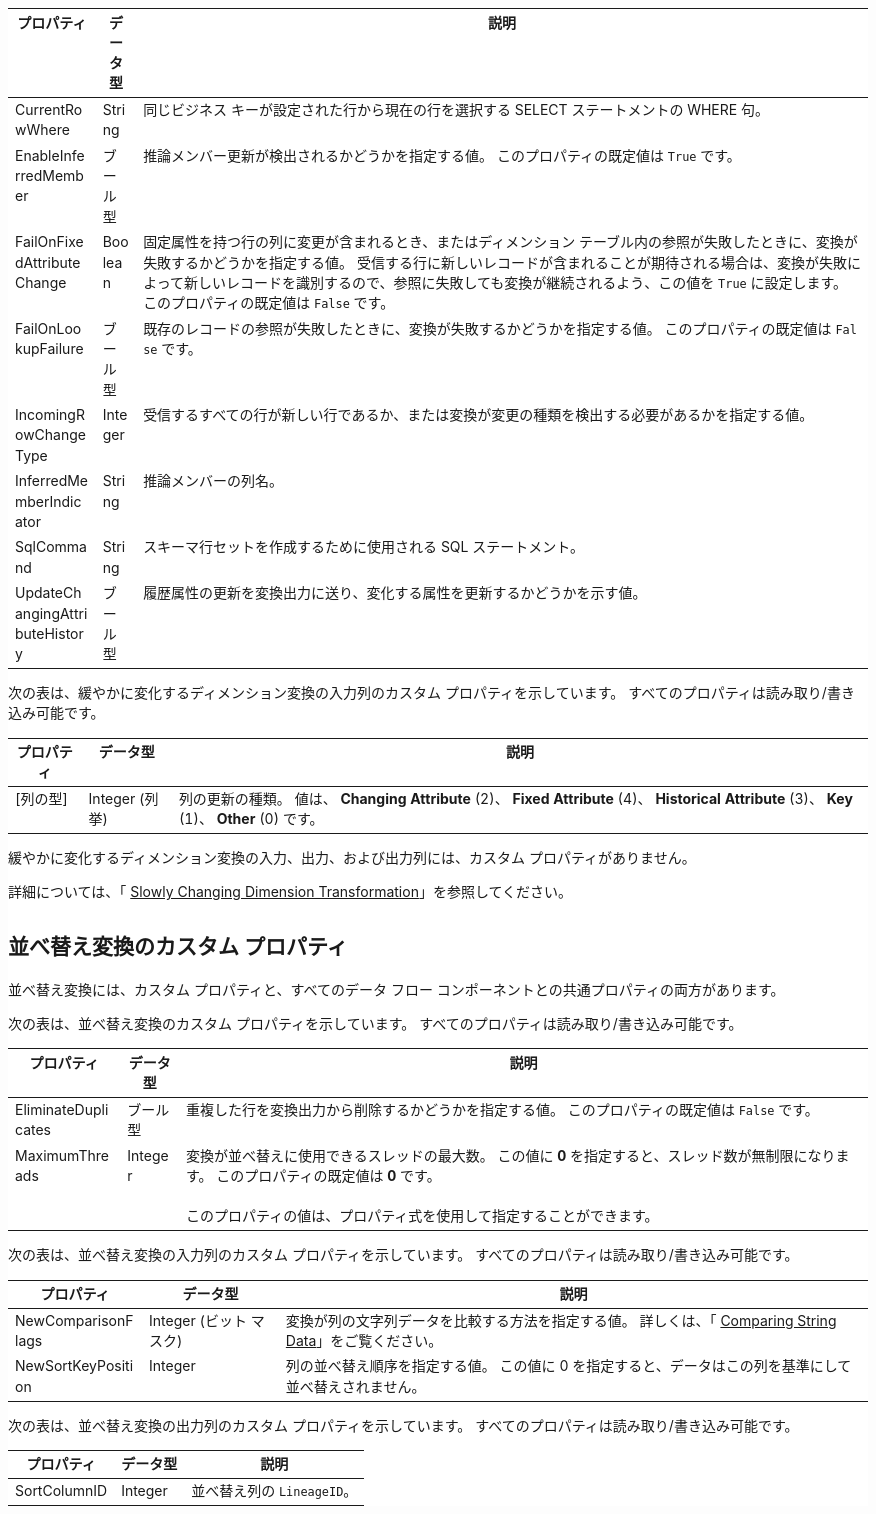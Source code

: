 |プロパティ|データ型|説明|  
|--------------|---------------|-----------------|  
|CurrentRowWhere|String|同じビジネス キーが設定された行から現在の行を選択する SELECT ステートメントの WHERE 句。|  
|EnableInferredMember|ブール型|推論メンバー更新が検出されるかどうかを指定する値。 このプロパティの既定値は `True` です。|  
|FailOnFixedAttributeChange|Boolean|固定属性を持つ行の列に変更が含まれるとき、またはディメンション テーブル内の参照が失敗したときに、変換が失敗するかどうかを指定する値。 受信する行に新しいレコードが含まれることが期待される場合は、変換が失敗によって新しいレコードを識別するので、参照に失敗しても変換が継続されるよう、この値を `True` に設定します。 このプロパティの既定値は `False` です。|  
|FailOnLookupFailure|ブール型|既存のレコードの参照が失敗したときに、変換が失敗するかどうかを指定する値。 このプロパティの既定値は `False` です。|  
|IncomingRowChangeType|Integer|受信するすべての行が新しい行であるか、または変換が変更の種類を検出する必要があるかを指定する値。|  
|InferredMemberIndicator|String|推論メンバーの列名。|  
|SqlCommand|String|スキーマ行セットを作成するために使用される SQL ステートメント。|  
|UpdateChangingAttributeHistory|ブール型|履歴属性の更新を変換出力に送り、変化する属性を更新するかどうかを示す値。|  
  
 次の表は、緩やかに変化するディメンション変換の入力列のカスタム プロパティを示しています。 すべてのプロパティは読み取り/書き込み可能です。  
  
|プロパティ|データ型|説明|  
|--------------|---------------|-----------------|  
|[列の型]|Integer (列挙)|列の更新の種類。 値は、 **Changing Attribute** (2)、 **Fixed Attribute** (4)、 **Historical Attribute** (3)、 **Key** (1)、 **Other** (0) です。|  
  
 緩やかに変化するディメンション変換の入力、出力、および出力列には、カスタム プロパティがありません。  
  
 詳細については、「 [Slowly Changing Dimension Transformation](slowly-changing-dimension-transformation.md)」を参照してください。  
  
##  <a name="sort-transformation-custom-properties"></a><a name="sort"></a> 並べ替え変換のカスタム プロパティ  
 並べ替え変換には、カスタム プロパティと、すべてのデータ フロー コンポーネントとの共通プロパティの両方があります。  
  
 次の表は、並べ替え変換のカスタム プロパティを示しています。 すべてのプロパティは読み取り/書き込み可能です。  
  
|プロパティ|データ型|説明|  
|--------------|---------------|-----------------|  
|EliminateDuplicates|ブール型|重複した行を変換出力から削除するかどうかを指定する値。 このプロパティの既定値は `False` です。|  
|MaximumThreads|Integer|変換が並べ替えに使用できるスレッドの最大数。 この値に **0** を指定すると、スレッド数が無制限になります。 このプロパティの既定値は **0** です。<br /><br /> このプロパティの値は、プロパティ式を使用して指定することができます。|  
  
 次の表は、並べ替え変換の入力列のカスタム プロパティを示しています。 すべてのプロパティは読み取り/書き込み可能です。  
  
|プロパティ|データ型|説明|  
|--------------|---------------|-----------------|  
|NewComparisonFlags|Integer (ビット マスク)|変換が列の文字列データを比較する方法を指定する値。 詳しくは、「 [Comparing String Data](../comparing-string-data.md)」をご覧ください。|  
|NewSortKeyPosition|Integer|列の並べ替え順序を指定する値。 この値に 0 を指定すると、データはこの列を基準にして並べ替えされません。|  
  
 次の表は、並べ替え変換の出力列のカスタム プロパティを示しています。 すべてのプロパティは読み取り/書き込み可能です。  
  
|プロパティ|データ型|説明|  
|--------------|---------------|-----------------|  
|SortColumnID|Integer|並べ替え列の `LineageID`。|  
  